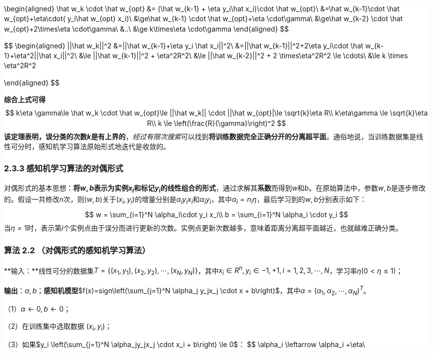    \begin{aligned}
   \hat w_k \cdot \hat w_{opt} &= (\hat w_{k-1} + \eta y_i\hat x_i)\cdot \hat w_{opt}\\
   &=\hat w_{k-1}\cdot \hat w_{opt}+\eta\cdot( y_i\hat w_{opt}  x_i)\\
   &\ge\hat w_{k-1} \cdot \hat w_{opt}+\eta \cdot\gamma\\
   &\ge\hat w_{k-2} \cdot \hat w_{opt}+2\times\eta \cdot\gamma\\
   &..\\
   &\ge k\times\eta \cdot\gamma
   \end{aligned}
   $$

   $$
   \begin{aligned}
   ||\hat w_k||^2 &=||\hat w_{k-1}+\eta y_i \hat x_i||^2\\
   &=||\hat w_{k-1}||^2+2\eta y_i\cdot \hat w_{k-1}+\eta^2||\hat x_i||^2\\
   &\le ||\hat w_{k-1}||^2 + \eta^2R^2\\
   &\le ||\hat w_{k-2}||^2 + 2 \times\eta^2R^2 \le \cdots\\
   &\le k \times \eta^2R^2
   
   \end{aligned}
   $$

   **综合上式可得**
   $$
   k\eta \gamma\le \hat w_k \cdot \hat w_{opt}\le ||\hat w_k|| \cdot ||\hat w_{opt}|\le \sqrt{k}\eta R\\
   k\eta\gamma \le \sqrt{k}\eta R\\
   k \le \left(\frac{R}{\gamma}\right)^2
   $$
   **该定理表明，误分类的次数$k$是有上界的**，*经过有限次搜索*可以找到**将训练数据完全正确分开的分离超平面**。通俗地说，当训练数据集是线性可分时，感知机学习算法原始形式地迭代是收敛的。

   ### 2.3.3 感知机学习算法的对偶形式

   对偶形式的基本思想：**将$w,b$表示为实例$x_i$和标记$y_i$的线性组合的形式**，通过求解其**系数**而得到$w$和$b$。在原始算法中，参数$w,b$是逐步修改的。假设一共修改$n$次，则$(w,b)$关于$(x_i, y_i)$的增量分别是$\alpha_iy_ix_i$和$\alpha_iy_i$，其中$\alpha_i=n_i\eta$，最后学习到的$w, b$分别表示如下：
   $$
   w = \sum_{i=1}^N \alpha_i\cdot y_i x_i\\
   b = \sum_{i=1}^N \alpha_i \cdot y_i
   $$
   当$\eta=1$时，表示第$i$个实例点由于误分而进行更新的次数。实例点更新次数越多，意味着距离分离超平面越近，也就越难正确分类。

   ### 算法 2.2 （对偶形式的感知机学习算法）

   **输入：**线性可分的数据集$T=\{(x_1, y_1),(x_2, y_2),\cdots,(x_N,y_N)\}$，其中$x_i \in R^n,y_i\in {-1, +1}, i=1,2,3,\cdots,N$，学习率$\eta(0<\eta\le 1)$；

   **输出**：$\alpha, b$；**感知机模型**$f(x)=sign\left(\sum_{j=1}^N \alpha_j y_jx_j \cdot x + b\right)$，其中$\alpha=(\alpha_1,\alpha_2,\cdots,\alpha_N)^T$。

   （1）$\alpha \leftarrow 0, b \leftarrow 0$；

   （2）在训练集中选取数据 $(x_i, y_i)$；

   （3）如果$y_i \left(\sum_{j=1}^N \alpha_jy_jx_j \cdot x_i + b\right) \le 0$：
   $$
   \alpha_i \leftarrow \alpha_i +\eta\\
   